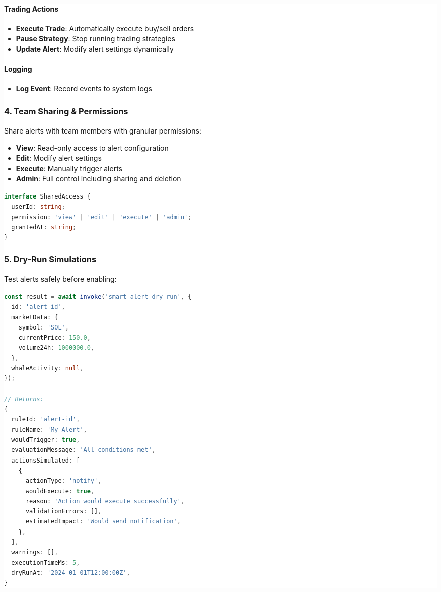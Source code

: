 #### Trading Actions
- **Execute Trade**: Automatically execute buy/sell orders
- **Pause Strategy**: Stop running trading strategies
- **Update Alert**: Modify alert settings dynamically

#### Logging
- **Log Event**: Record events to system logs

### 4. **Team Sharing & Permissions**

Share alerts with team members with granular permissions:

- **View**: Read-only access to alert configuration
- **Edit**: Modify alert settings
- **Execute**: Manually trigger alerts
- **Admin**: Full control including sharing and deletion

```typescript
interface SharedAccess {
  userId: string;
  permission: 'view' | 'edit' | 'execute' | 'admin';
  grantedAt: string;
}
```

### 5. **Dry-Run Simulations**

Test alerts safely before enabling:

```typescript
const result = await invoke('smart_alert_dry_run', {
  id: 'alert-id',
  marketData: {
    symbol: 'SOL',
    currentPrice: 150.0,
    volume24h: 1000000.0,
  },
  whaleActivity: null,
});

// Returns:
{
  ruleId: 'alert-id',
  ruleName: 'My Alert',
  wouldTrigger: true,
  evaluationMessage: 'All conditions met',
  actionsSimulated: [
    {
      actionType: 'notify',
      wouldExecute: true,
      reason: 'Action would execute successfully',
      validationErrors: [],
      estimatedImpact: 'Would send notification',
    },
  ],
  warnings: [],
  executionTimeMs: 5,
  dryRunAt: '2024-01-01T12:00:00Z',
}
```
